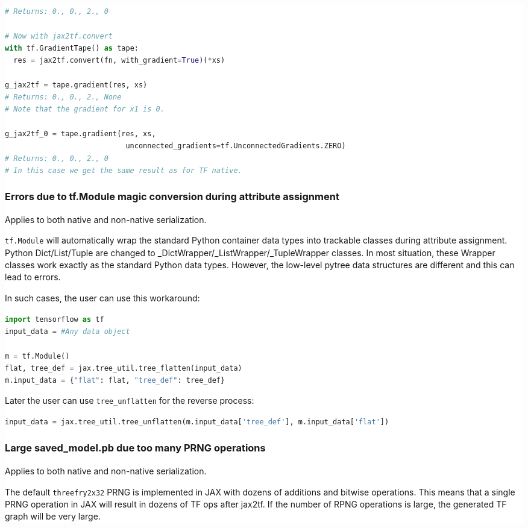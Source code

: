 ```python
# Returns: 0., 0., 2., 0

# Now with jax2tf.convert
with tf.GradientTape() as tape:
  res = jax2tf.convert(fn, with_gradient=True)(*xs)

g_jax2tf = tape.gradient(res, xs)
# Returns: 0., 0., 2., None
# Note that the gradient for x1 is 0.

g_jax2tf_0 = tape.gradient(res, xs,
                            unconnected_gradients=tf.UnconnectedGradients.ZERO)
# Returns: 0., 0., 2., 0
# In this case we get the same result as for TF native.
```

### Errors due to tf.Module magic conversion during attribute assignment

Applies to both native and non-native serialization.

`tf.Module` will automatically wrap the standard Python container data types into
trackable classes during attribute assignment.
Python Dict/List/Tuple are changed to _DictWrapper/_ListWrapper/_TupleWrapper
classes.
In most situation, these Wrapper classes work exactly as the standard
Python data types. However, the low-level pytree data structures are different
and this can lead to errors.

In such cases, the user can use this workaround:

```python
import tensorflow as tf
input_data = #Any data object

m = tf.Module()
flat, tree_def = jax.tree_util.tree_flatten(input_data)
m.input_data = {"flat": flat, "tree_def": tree_def}
```

Later the user can use `tree_unflatten` for the reverse process:

```python
input_data = jax.tree_util.tree_unflatten(m.input_data['tree_def'], m.input_data['flat'])
```

### Large saved_model.pb due too many PRNG operations

Applies to both native and non-native serialization.

The default `threefry2x32` PRNG is implemented in JAX with dozens
of additions and bitwise operations. This means that a single PRNG
operation in JAX will result in dozens of TF ops after jax2tf.
If the number of RPNG operations
is large, the generated TF graph will be very large.
